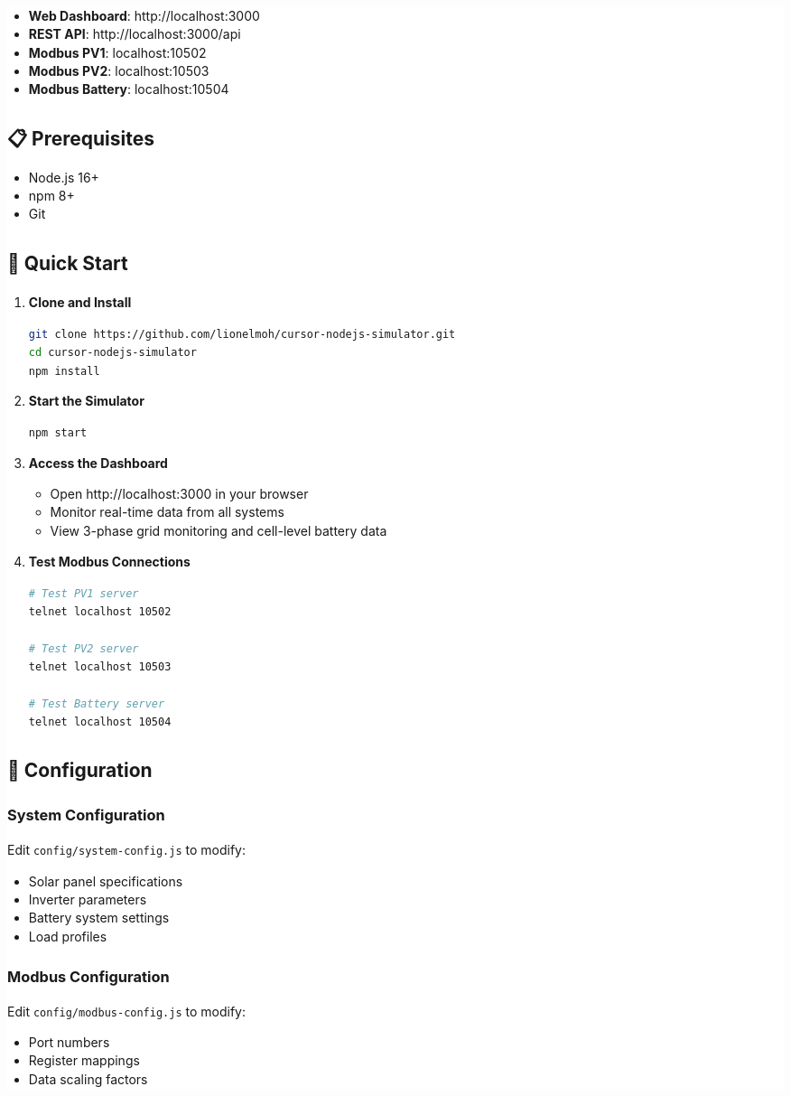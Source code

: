 - **Web Dashboard**: http://localhost:3000
- **REST API**: http://localhost:3000/api
- **Modbus PV1**: localhost:10502
- **Modbus PV2**: localhost:10503
- **Modbus Battery**: localhost:10504

## 📋 **Prerequisites**

- Node.js 16+ 
- npm 8+
- Git

## 🚀 **Quick Start**

1. **Clone and Install**
   ```bash
   git clone https://github.com/lionelmoh/cursor-nodejs-simulator.git
   cd cursor-nodejs-simulator
   npm install
   ```

2. **Start the Simulator**
   ```bash
   npm start
   ```

3. **Access the Dashboard**
   - Open http://localhost:3000 in your browser
   - Monitor real-time data from all systems
   - View 3-phase grid monitoring and cell-level battery data

4. **Test Modbus Connections**
   ```bash
   # Test PV1 server
   telnet localhost 10502
   
   # Test PV2 server  
   telnet localhost 10503
   
   # Test Battery server
   telnet localhost 10504
   ```

## 🔧 **Configuration**

### **System Configuration**
Edit `config/system-config.js` to modify:
- Solar panel specifications
- Inverter parameters
- Battery system settings
- Load profiles

### **Modbus Configuration**
Edit `config/modbus-config.js` to modify:
- Port numbers
- Register mappings
- Data scaling factors
